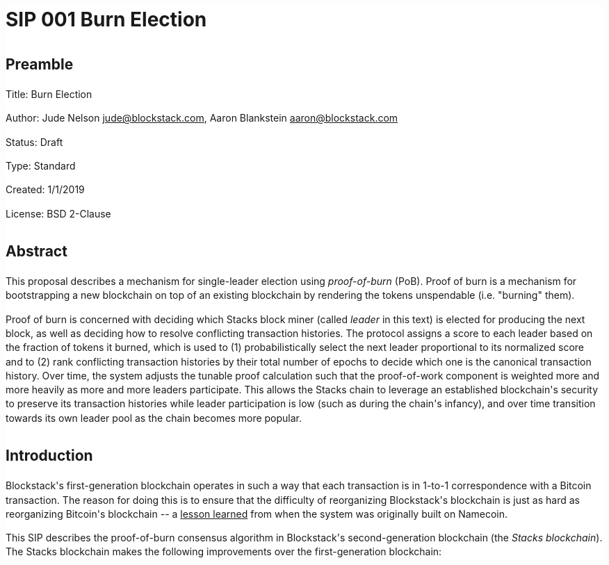 # SIP 001 Burn Election

## Preamble

Title: Burn Election

Author: Jude Nelson <jude@blockstack.com>, Aaron Blankstein <aaron@blockstack.com>

Status: Draft

Type: Standard

Created: 1/1/2019

License: BSD 2-Clause

## Abstract

This proposal describes a mechanism for single-leader election using
_proof-of-burn_ (PoB).  Proof of burn is a mechanism for bootstrapping a new
blockchain on top of an existing blockchain by rendering the tokens unspendable
(i.e. "burning" them).

Proof of burn is concerned with deciding which Stacks block miner (called _leader_ in this text) is elected for
producing the next block, as well as deciding how to resolve
conflicting transaction histories.  The protocol assigns a score to each leader
based on the fraction of tokens it burned, which is used to
(1) probabilistically select the next leader proportional to its normalized score
and to (2) rank conflicting transaction histories by their total number of epochs
to decide which one is the canonical transaction history.
Over time, the system adjusts the tunable proof calculation such that the proof-of-work
component is weighted more and more heavily as more and more
leaders participate.  This allows the Stacks chain to leverage an established
blockchain's security to preserve its transaction histories while leader
participation is low (such as during the chain's infancy), and over time
transition towards its own leader pool as the chain becomes more popular.

## Introduction

Blockstack's first-generation blockchain operates in such a way that each transaction is
in 1-to-1 correspondence with a Bitcoin transaction.  The reason for doing this
is to ensure that the difficulty of reorganizing Blockstack's blockchain is just
as hard as reorganizing Bitcoin's blockchain -- a [lesson
learned](https://www.usenix.org/node/196209) from when the system was originally
built on Namecoin.

This SIP describes the proof-of-burn consensus algorithm in
Blockstack's second-generation blockchain (the _Stacks
blockchain_).  The Stacks blockchain makes the following improvements over the
first-generation blockchain:
